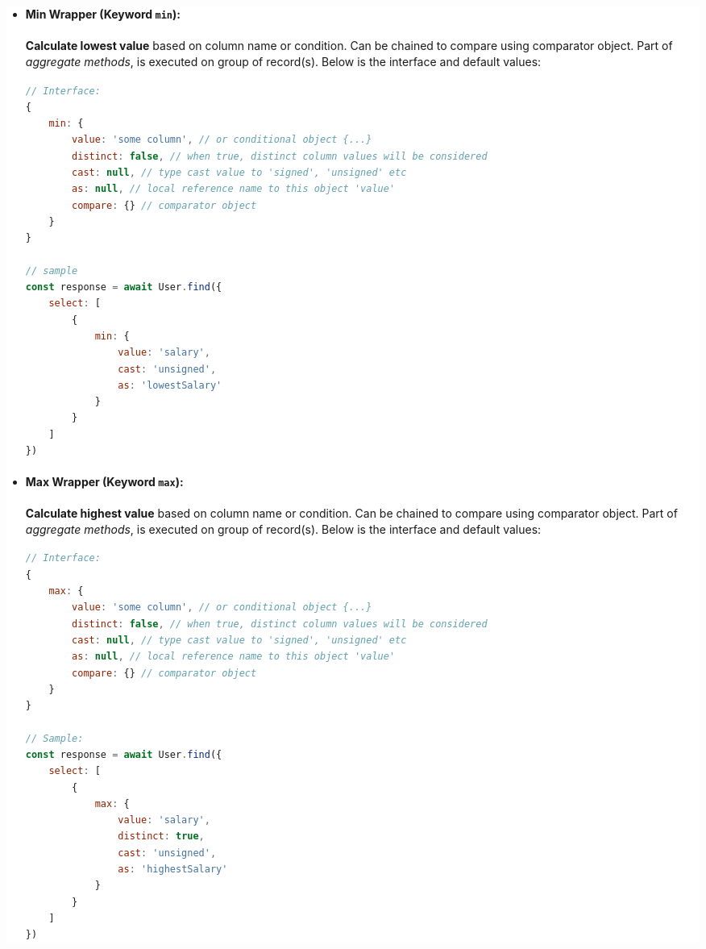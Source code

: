 - #### Min Wrapper (Keyword <span id="min">`min`</span>):

    **Calculate lowest value** based on column name or condition. Can be chained to compare using comparator object. Part of *aggregate methods*, is executed on group of record(s). Below is the interface and default values:

    ```javascript
    // Interface:
    {
        min: {
            value: 'some column', // or conditional object {...}
            distinct: false, // when true, distinct column values will be considered
            cast: null, // type cast value to 'signed', 'unsigned' etc
            as: null, // local reference name to this object 'value'
            compare: {} // comparator object
        }
    }

    // sample
    const response = await User.find({
        select: [
            {
                min: {
                    value: 'salary',
                    cast: 'unsigned',
                    as: 'lowestSalary'
                }
            }
        ]
    })
    ```

- #### Max Wrapper (Keyword <span id="max">`max`</span>):

    **Calculate highest value** based on column name or condition. Can be chained to compare using comparator object. Part of *aggregate methods*, is executed on group of record(s). Below is the interface and default values:

    ```javascript
    // Interface:
    {
        max: {
            value: 'some column', // or conditional object {...}
            distinct: false, // when true, distinct column values will be considered
            cast: null, // type cast value to 'signed', 'unsigned' etc
            as: null, // local reference name to this object 'value'
            compare: {} // comparator object
        }
    }

    // Sample:
    const response = await User.find({
        select: [
            {
                max: {
                    value: 'salary',
                    distinct: true,
                    cast: 'unsigned',
                    as: 'highestSalary'
                }
            }
        ]
    })
    ```
